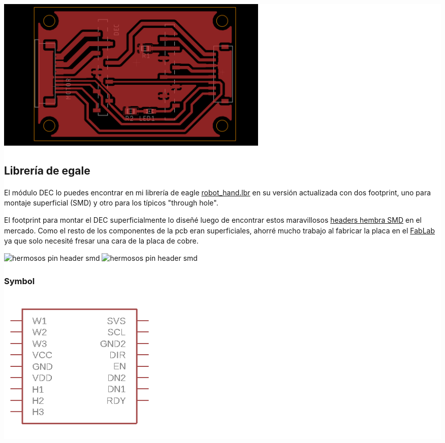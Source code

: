 <img src="img/eagle_brd.png" width="500" alt="disposición de componentes en eagle"/>


## Librería de egale

El módulo DEC lo puedes encontrar en mi librería de eagle [robot_hand.lbr](https://github.com/growolff/tesis-pcb/raw/master/my_lbr/robot-hand.lbr) en su versión actualizada con dos footprint, uno para montaje superficial (SMD) y otro para los típicos "through hole".

El footprint para montar el DEC superficialmente lo diseñé luego de encontrar estos maravillosos [headers hembra SMD](https://www.sparkfun.com/products/11543) en el mercado. Como el resto de los componentes de la pcb eran superficiales, ahorré mucho trabajo al  fabricar la placa en el [FabLab](http://fablab.uchile.cl) ya que solo necesité fresar una cara de la placa de cobre.

<img src="https://encrypted-tbn0.gstatic.com/images?q=tbn%3AANd9GcRf3vMN6gNpaQ9LunozqYStgN6Jy6a_xsv5JQ&usqp=CAU" width="300" alt="hermosos pin header smd"/>
<img src="https://cdn.sparkfun.com//assets/parts/9/4/2/4/12690-01.jpg" width="300" alt="hermosos pin header smd"/>

### Symbol
<img src="img/symbol_dec.png" width="300" alt="montaje smd"/>
